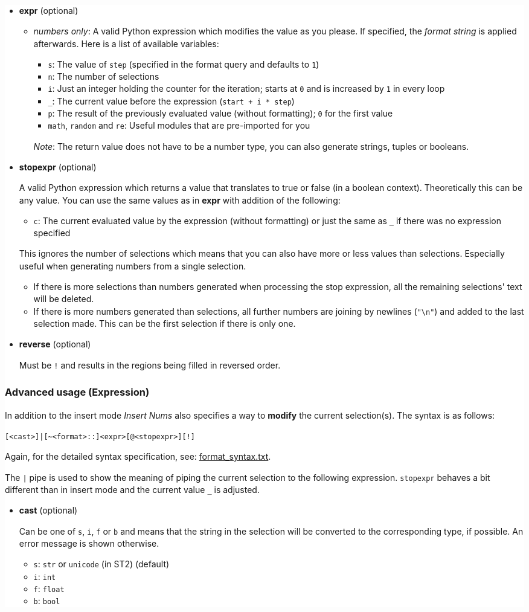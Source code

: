 - **expr** (optional)

    + *numbers only*: A valid Python expression which modifies the value as you please. If specified, the *format string* is applied afterwards. Here is a list of available variables:

        - `s`: The value of `step` (specified in the format query and defaults to `1`)
        - `n`: The number of selections
        - `i`: Just an integer holding the counter for the iteration; starts at `0` and is increased by `1` in every loop
        - `_`: The current value before the expression (`start + i * step`)
        - `p`: The result of the previously evaluated value (without formatting); `0` for the first value
        - `math`, `random` and `re`: Useful modules that are pre-imported for you

        *Note*: The return value does not have to be a number type, you can also generate strings, tuples or booleans.

- **stopexpr** (optional)

    A valid Python expression which returns a value that translates to true or false (in a boolean context). Theoretically this can be any value. You can use the same values as in **expr** with addition of the following:

    - `c`: The current evaluated value by the expression (without formatting) or just the same as `_` if there was no expression specified

    This ignores the number of selections which means that you can also have more or less values than selections. Especially useful when generating numbers from a single selection.

    - If there is more selections than numbers generated when processing the stop expression, all the remaining selections' text will be deleted.
    - If there is more numbers generated than selections, all further numbers are joining by newlines (`"\n"`) and added to the last selection made. This can be the first selection if there is only one.

- **reverse** (optional)

    Must be `!` and results in the regions being filled in reversed order.

### Advanced usage (Expression)

In addition to the insert mode *Insert Nums* also specifies a way to **modify** the current selection(s). The syntax is as follows:

    [<cast>]|[~<format>::]<expr>[@<stopexpr>][!]

Again, for the detailed syntax specification, see: [format_syntax.txt](format_syntax.txt).

The `|` pipe is used to show the meaning of piping the current selection to the following expression. `stopexpr` behaves a bit different than in insert mode and the current value `_` is adjusted.


- **cast** (optional)

    Can be one of `s`, `i`, `f` or `b` and means that the string in the selection will be converted to the corresponding type, if possible. An error message is shown otherwise.

    - `s`: `str` or `unicode` (in ST2) (default)
    - `i`: `int`
    - `f`: `float`
    - `b`: `bool`


[pkgctrl]: http://wbond.net/sublime_packages/package_control
[decimalinteger]: http://docs.python.org/2.6/reference/lexical_analysis.html#grammar-token-decimalinteger
[floatnumber]: http://docs.python.org/2.6/reference/lexical_analysis.html#grammar-token-floatnumber
[fmtlang]: http://docs.python.org/2.6/library/string.html#format-specification-mini-language